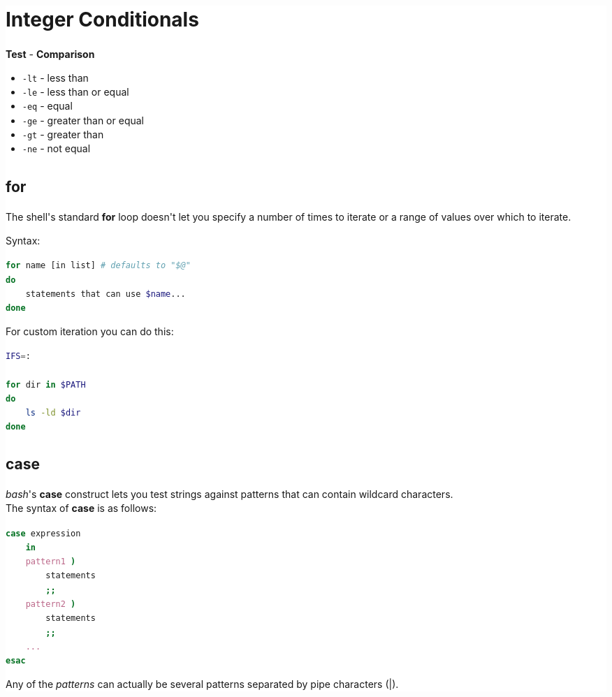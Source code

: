Integer Conditionals
====================

**Test** - **Comparison**  

+ `-lt` - less than  
+ `-le` - less than or equal  
+ `-eq` - equal  
+ `-ge` - greater than or equal  
+ `-gt` - greater than  
+ `-ne` - not equal  

## for 
The shell's standard **for** loop doesn't
let you specify a number of times to iterate or a range of values over
which to iterate.  

Syntax:
```bash
for name [in list] # defaults to "$@"
do
    statements that can use $name...
done
```

For custom iteration you can do this:
```bash
IFS=:

for dir in $PATH
do
    ls -ld $dir
done
```



## case 
_bash_'s **case** construct lets you test strings against patterns that
can contain wildcard characters.  
The syntax of **case** is as follows:  
```bash
case expression
    in
    pattern1 )
        statements
        ;;
    pattern2 )
        statements
        ;;
    ...
esac
```
Any of the _patterns_ can actually be several patterns separated by pipe
characters (|).
